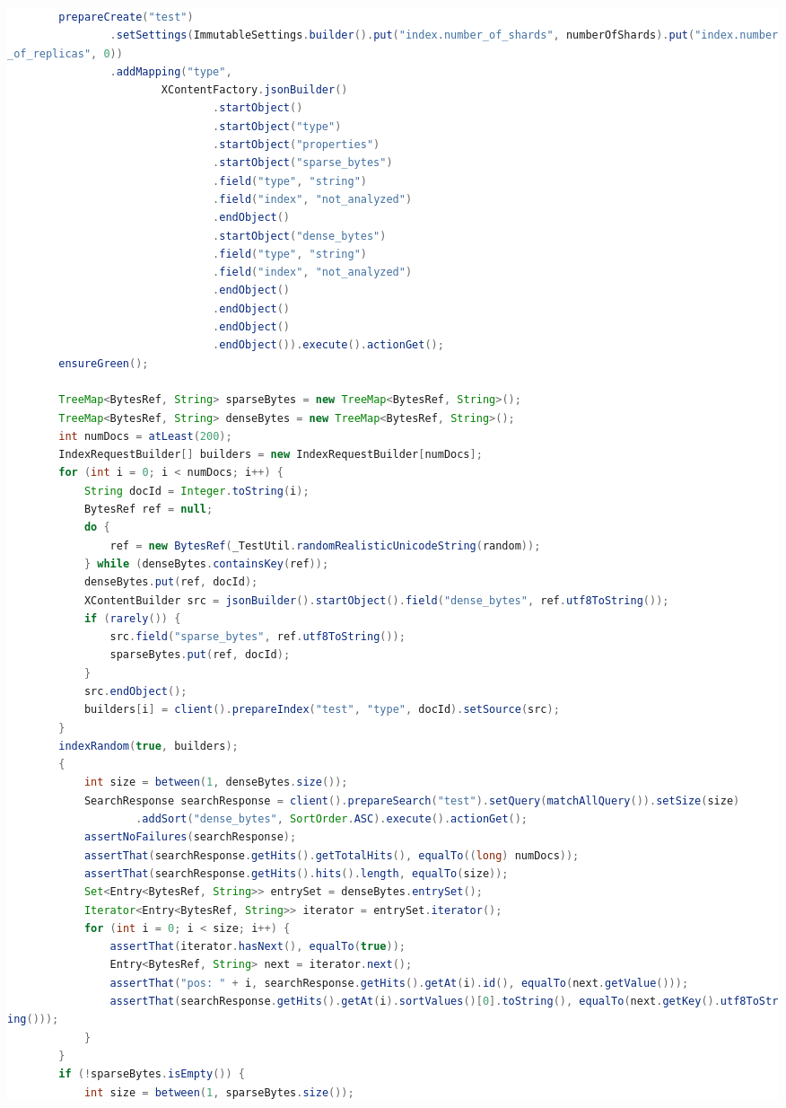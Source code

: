 ```java
        prepareCreate("test")
                .setSettings(ImmutableSettings.builder().put("index.number_of_shards", numberOfShards).put("index.number_of_replicas", 0))
                .addMapping("type",
                        XContentFactory.jsonBuilder()
                                .startObject()
                                .startObject("type")
                                .startObject("properties")
                                .startObject("sparse_bytes")
                                .field("type", "string")
                                .field("index", "not_analyzed")
                                .endObject()
                                .startObject("dense_bytes")
                                .field("type", "string")
                                .field("index", "not_analyzed")
                                .endObject()
                                .endObject()
                                .endObject()
                                .endObject()).execute().actionGet();
        ensureGreen();

        TreeMap<BytesRef, String> sparseBytes = new TreeMap<BytesRef, String>();
        TreeMap<BytesRef, String> denseBytes = new TreeMap<BytesRef, String>();
        int numDocs = atLeast(200);
        IndexRequestBuilder[] builders = new IndexRequestBuilder[numDocs];
        for (int i = 0; i < numDocs; i++) {
            String docId = Integer.toString(i);
            BytesRef ref = null;
            do {
                ref = new BytesRef(_TestUtil.randomRealisticUnicodeString(random));
            } while (denseBytes.containsKey(ref));
            denseBytes.put(ref, docId);
            XContentBuilder src = jsonBuilder().startObject().field("dense_bytes", ref.utf8ToString());
            if (rarely()) {
                src.field("sparse_bytes", ref.utf8ToString());
                sparseBytes.put(ref, docId);
            }
            src.endObject();
            builders[i] = client().prepareIndex("test", "type", docId).setSource(src);
        }
        indexRandom(true, builders);
        {
            int size = between(1, denseBytes.size());
            SearchResponse searchResponse = client().prepareSearch("test").setQuery(matchAllQuery()).setSize(size)
                    .addSort("dense_bytes", SortOrder.ASC).execute().actionGet();
            assertNoFailures(searchResponse);
            assertThat(searchResponse.getHits().getTotalHits(), equalTo((long) numDocs));
            assertThat(searchResponse.getHits().hits().length, equalTo(size));
            Set<Entry<BytesRef, String>> entrySet = denseBytes.entrySet();
            Iterator<Entry<BytesRef, String>> iterator = entrySet.iterator();
            for (int i = 0; i < size; i++) {
                assertThat(iterator.hasNext(), equalTo(true));
                Entry<BytesRef, String> next = iterator.next();
                assertThat("pos: " + i, searchResponse.getHits().getAt(i).id(), equalTo(next.getValue()));
                assertThat(searchResponse.getHits().getAt(i).sortValues()[0].toString(), equalTo(next.getKey().utf8ToString()));
            }
        }
        if (!sparseBytes.isEmpty()) {
            int size = between(1, sparseBytes.size());
```